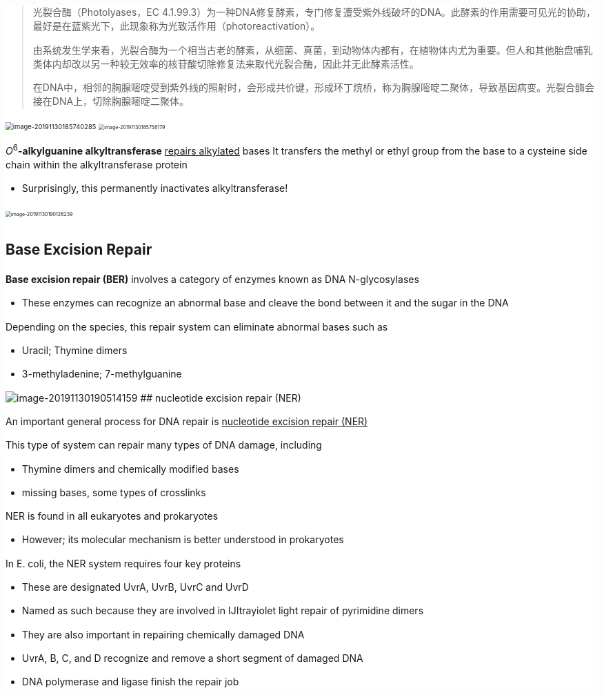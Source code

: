 > 光裂合酶（Photolyases，EC 4.1.99.3）为一种DNA修复酵素，专门修复遭受紫外线破坏的DNA。此酵素的作用需要可见光的协助，最好是在蓝紫光下，此现象称为光致活作用（photoreactivation）。
>
> 由系统发生学来看，光裂合酶为一个相当古老的酵素，从细菌、真菌，到动物体内都有，在植物体内尤为重要。但人和其他胎盘哺乳类体内却改以另一种较无效率的核苷酸切除修复法来取代光裂合酶，因此并无此酵素活性。
>
> 在DNA中，相邻的胸腺嘧啶受到紫外线的照射时，会形成共价键，形成环丁烷桥，称为胸腺嘧啶二聚体，导致基因病变。光裂合酶会接在DNA上，切除胸腺嘧啶二聚体。

<img src="https://20190531-1259353497.cos.ap-guangzhou.myqcloud.com/image-20191130185740285.png" alt="image-20191130185740285" style="zoom:67%;" />

<img src="https://20190531-1259353497.cos.ap-guangzhou.myqcloud.com/image-20191130185758179.png" alt="image-20191130185758179" style="zoom:50%;" />

$O^{6}$**-alkylguanine alkyltransferase** <u>repairs alkylated</u> bases
It transfers the methyl or ethyl group from the base to a cysteine side chain within the alkyltransferase protein

+ Surprisingly, this permanently inactivates alkyltransferase!

<img src="https://20190531-1259353497.cos.ap-guangzhou.myqcloud.com/image-20191130190126239.png" alt="image-20191130190126239" style="zoom:50%;" />

## Base Excision Repair

**Base excision repair (BER)** involves a category of enzymes known as DNA N-glycosylases

+ These enzymes can recognize an abnormal base and cleave the bond between it and the sugar in the DNA 


Depending on the species, this repair system can eliminate abnormal bases such as

+ Uracil; Thymine dimers

+ 3-methyladenine; 7-methylguanine

<img src="https://20190531-1259353497.cos.ap-guangzhou.myqcloud.com/image-20191130190514159.png" alt="image-20191130190514159" style="zoom:100%;" />
## nucleotide excision repair (NER)

An important general process for DNA repair is <u>nucleotide excision repair (NER)</u>

This type of system can repair many types of DNA damage, including

+ Thymine dimers and chemically modified bases

+ missing bases, some types of crosslinks 

NER is found in all eukaryotes and prokaryotes

+ However; its molecular mechanism is better understood in prokaryotes

In E. coli, the NER system requires four key proteins

+ These are designated UvrA, UvrB, UvrC and UvrD
 + Named as such because they are involved in IJItrayiolet light repair of pyrimidine dimers
 + They are also important in repairing chemically damaged DNA

+ UvrA, B, C, and D recognize and remove a short segment of damaged DNA
+ DNA polymerase and ligase finish the repair job
